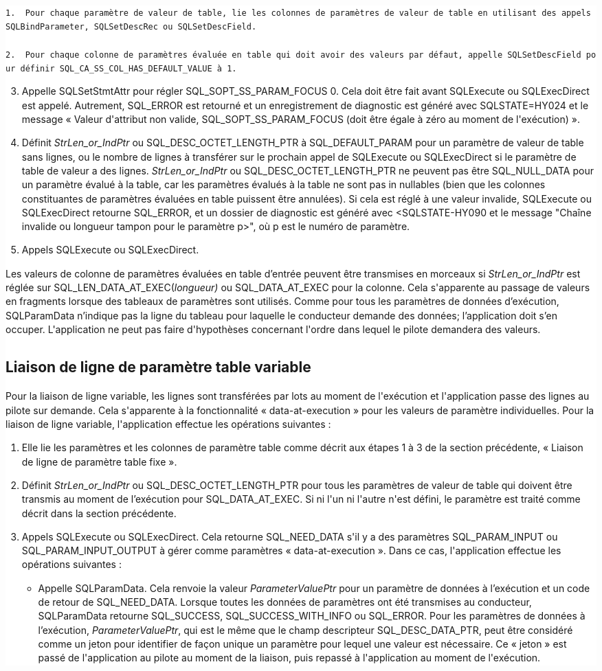     1.  Pour chaque paramètre de valeur de table, lie les colonnes de paramètres de valeur de table en utilisant des appels SQLBindParameter, SQLSetDescRec ou SQLSetDescField.  
  
    2.  Pour chaque colonne de paramètres évaluée en table qui doit avoir des valeurs par défaut, appelle SQLSetDescField pour définir SQL_CA_SS_COL_HAS_DEFAULT_VALUE à 1.  
  
3.  Appelle SQLSetStmtAttr pour régler SQL_SOPT_SS_PARAM_FOCUS 0. Cela doit être fait avant SQLExecute ou SQLExecDirect est appelé. Autrement, SQL_ERROR est retourné et un enregistrement de diagnostic est généré avec SQLSTATE=HY024 et le message « Valeur d'attribut non valide, SQL_SOPT_SS_PARAM_FOCUS (doit être égale à zéro au moment de l'exécution) ».  
  
4.  Définit *StrLen_or_IndPtr* ou SQL_DESC_OCTET_LENGTH_PTR à SQL_DEFAULT_PARAM pour un paramètre de valeur de table sans lignes, ou le nombre de lignes à transférer sur le prochain appel de SQLExecute ou SQLExecDirect si le paramètre de table de valeur a des lignes. *StrLen_or_IndPtr* ou SQL_DESC_OCTET_LENGTH_PTR ne peuvent pas être SQL_NULL_DATA pour un paramètre évalué à la table, car les paramètres évalués à la table ne sont pas in nullables (bien que les colonnes constituantes de paramètres évaluées en table puissent être annulées). Si cela est réglé à une valeur invalide, SQLExecute ou SQLExecDirect retourne SQL_ERROR, et un dossier de diagnostic est généré avec \<SQLSTATE-HY090 et le message "Chaîne invalide ou longueur tampon pour le paramètre p>", où p est le numéro de paramètre.  
  
5.  Appels SQLExecute ou SQLExecDirect.  
  
 Les valeurs de colonne de paramètres évaluées en table d’entrée peuvent être transmises en morceaux si *StrLen_or_IndPtr* est réglée sur SQL_LEN_DATA_AT_EXEC(*longueur)* ou SQL_DATA_AT_EXEC pour la colonne. Cela s'apparente au passage de valeurs en fragments lorsque des tableaux de paramètres sont utilisés. Comme pour tous les paramètres de données d’exécution, SQLParamData n’indique pas la ligne du tableau pour laquelle le conducteur demande des données; l’application doit s’en occuper. L'application ne peut pas faire d'hypothèses concernant l'ordre dans lequel le pilote demandera des valeurs.  
  
## <a name="variable-table-valued-parameter-row-binding"></a>Liaison de ligne de paramètre table variable  
 Pour la liaison de ligne variable, les lignes sont transférées par lots au moment de l'exécution et l'application passe des lignes au pilote sur demande. Cela s'apparente à la fonctionnalité « data-at-execution » pour les valeurs de paramètre individuelles. Pour la liaison de ligne variable, l'application effectue les opérations suivantes :  
  
1.  Elle lie les paramètres et les colonnes de paramètre table comme décrit aux étapes 1 à 3 de la section précédente, « Liaison de ligne de paramètre table fixe ».  
  
2.  Définit *StrLen_or_IndPtr* ou SQL_DESC_OCTET_LENGTH_PTR pour tous les paramètres de valeur de table qui doivent être transmis au moment de l’exécution pour SQL_DATA_AT_EXEC. Si ni l'un ni l'autre n'est défini, le paramètre est traité comme décrit dans la section précédente.  
  
3.  Appels SQLExecute ou SQLExecDirect. Cela retourne SQL_NEED_DATA s'il y a des paramètres SQL_PARAM_INPUT ou SQL_PARAM_INPUT_OUTPUT à gérer comme paramètres « data-at-execution ». Dans ce cas, l'application effectue les opérations suivantes :  
  
    -   Appelle SQLParamData. Cela renvoie la valeur *ParameterValuePtr* pour un paramètre de données à l’exécution et un code de retour de SQL_NEED_DATA. Lorsque toutes les données de paramètres ont été transmises au conducteur, SQLParamData retourne SQL_SUCCESS, SQL_SUCCESS_WITH_INFO ou SQL_ERROR. Pour les paramètres de données à l’exécution, *ParameterValuePtr*, qui est le même que le champ descripteur SQL_DESC_DATA_PTR, peut être considéré comme un jeton pour identifier de façon unique un paramètre pour lequel une valeur est nécessaire. Ce « jeton » est passé de l'application au pilote au moment de la liaison, puis repassé à l'application au moment de l'exécution.  
  